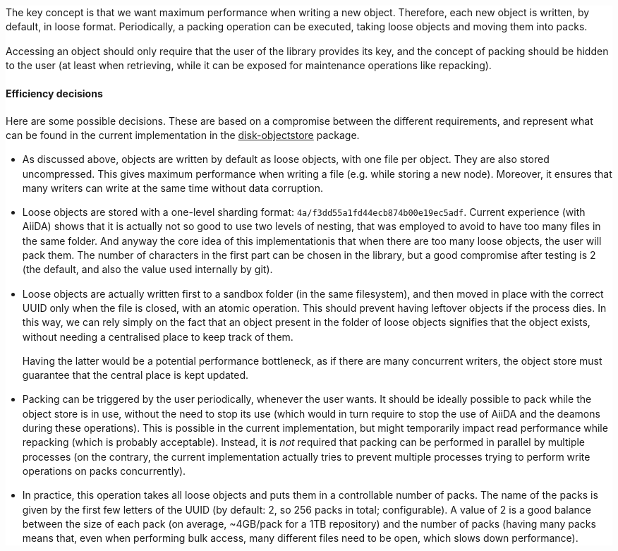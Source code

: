 The key concept is that we want maximum performance when writing a new object.
Therefore, each new object is written, by default, in loose format. 
Periodically, a packing operation can be executed, taking loose objects and moving them into packs.

Accessing an object should only require that the user of the library provides its key, and the concept of packing should
be hidden to the user (at least when retrieving, while it can be exposed for maintenance operations like repacking).

#### Efficiency decisions
Here are some possible decisions. These are based on a compromise between
the different requirements, and represent what can be found in the current implementation in the
[disk-objectstore](https://github.com/giovannipizzi/disk-objectstore) package.

- As discussed above, objects are written by default as loose objects, with one file per object. 
  They are also stored uncompressed. This gives maximum performance when writing a file (e.g. while storing 
  a new node). Moreover, it ensures that many writers can write at the same time without data corruption.

- Loose objects are stored with a one-level sharding format: `4a/f3dd55a1fd44ecb874b00e19ec5adf`.
  Current experience (with AiiDA) shows that it is actually not so good to use two
  levels of nesting, that was employed to avoid to have too many files in the same folder. And anyway the core idea of this implementationis that when there are too many loose objects, the user will pack them.
  The number of characters in the first part can be chosen in the library, but a good compromise 
  after testing is 2 (the default, and also the value used internally by git).

- Loose objects are actually written first to a sandbox folder (in the same filesystem),
  and then moved in place with the correct UUID only when the file is closed, with an atomic operation.
  This should prevent having leftover objects if the process dies.
  In this way, we can rely simply on the fact that an object present in the folder of loose objects signifies that the object exists, without needing a centralised place to keep track of them.
  
  Having the latter would be a potential performance bottleneck, as if there are many concurrent
  writers, the object store must guarantee that the central place is kept updated.

- Packing can be triggered by the user periodically, whenever the user wants.
  It should be ideally possible to pack while the object store
  is in use, without the need to stop its use (which would in turn 
  require to stop the use of AiiDA and the deamons during these operations).
  This is possible in the current implementation, but might temporarily impact read performance while repacking (which is probably acceptable).
  Instead, it is *not* required that packing can be performed in parallel by multiple processes
  (on the contrary, the current implementation actually tries to prevent multiple processes trying to perform
  write operations on packs concurrently).

- In practice, this operation takes all loose objects and puts them in a controllable number
  of packs. The name of the packs is given by the first few letters of the UUID
  (by default: 2, so 256 packs in total; configurable). A value of 2 is a good balance
  between the size of each pack (on average, ~4GB/pack for a 1TB repository) and
  the number of packs (having many packs means that, even when performing bulk access,
  many different files need to be open, which slows down performance).
